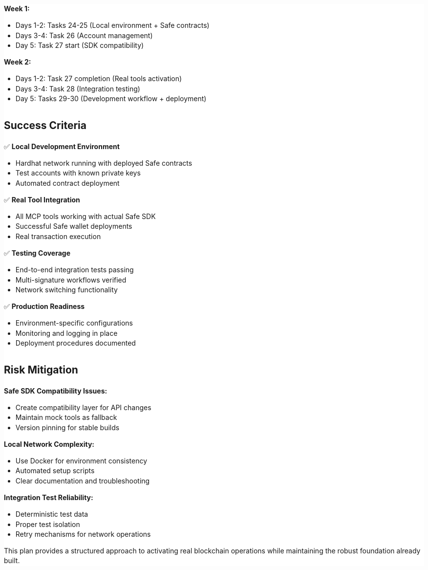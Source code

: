 **Week 1:**
- Days 1-2: Tasks 24-25 (Local environment + Safe contracts)
- Days 3-4: Task 26 (Account management)
- Day 5: Task 27 start (SDK compatibility)

**Week 2:**
- Days 1-2: Task 27 completion (Real tools activation)
- Days 3-4: Task 28 (Integration testing)
- Day 5: Tasks 29-30 (Development workflow + deployment)

## Success Criteria

✅ **Local Development Environment**
- Hardhat network running with deployed Safe contracts
- Test accounts with known private keys
- Automated contract deployment

✅ **Real Tool Integration**  
- All MCP tools working with actual Safe SDK
- Successful Safe wallet deployments
- Real transaction execution

✅ **Testing Coverage**
- End-to-end integration tests passing
- Multi-signature workflows verified
- Network switching functionality

✅ **Production Readiness**
- Environment-specific configurations
- Monitoring and logging in place
- Deployment procedures documented

## Risk Mitigation

**Safe SDK Compatibility Issues:**
- Create compatibility layer for API changes
- Maintain mock tools as fallback
- Version pinning for stable builds

**Local Network Complexity:**
- Use Docker for environment consistency
- Automated setup scripts
- Clear documentation and troubleshooting

**Integration Test Reliability:**
- Deterministic test data
- Proper test isolation
- Retry mechanisms for network operations

This plan provides a structured approach to activating real blockchain operations while maintaining the robust foundation already built.